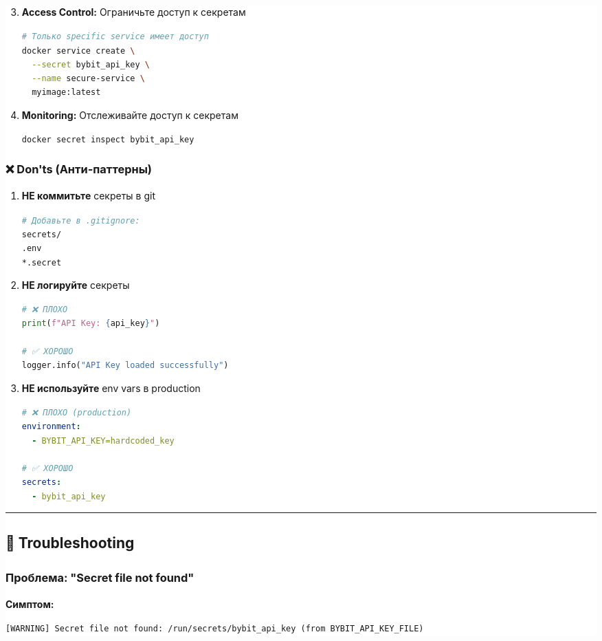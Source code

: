 3. **Access Control:** Ограничьте доступ к секретам
   ```bash
   # Только specific service имеет доступ
   docker service create \
     --secret bybit_api_key \
     --name secure-service \
     myimage:latest
   ```

4. **Monitoring:** Отслеживайте доступ к секретам
   ```bash
   docker secret inspect bybit_api_key
   ```

### ❌ Don'ts (Анти-паттерны)

1. **НЕ коммитьте** секреты в git
   ```bash
   # Добавьте в .gitignore:
   secrets/
   .env
   *.secret
   ```

2. **НЕ логируйте** секреты
   ```python
   # ❌ ПЛОХО
   print(f"API Key: {api_key}")
   
   # ✅ ХОРОШО
   logger.info("API Key loaded successfully")
   ```

3. **НЕ используйте** env vars в production
   ```yaml
   # ❌ ПЛОХО (production)
   environment:
     - BYBIT_API_KEY=hardcoded_key
   
   # ✅ ХОРОШО
   secrets:
     - bybit_api_key
   ```

---

## 🔧 Troubleshooting

### Проблема: "Secret file not found"

**Симптом:**
```
[WARNING] Secret file not found: /run/secrets/bybit_api_key (from BYBIT_API_KEY_FILE)
```
